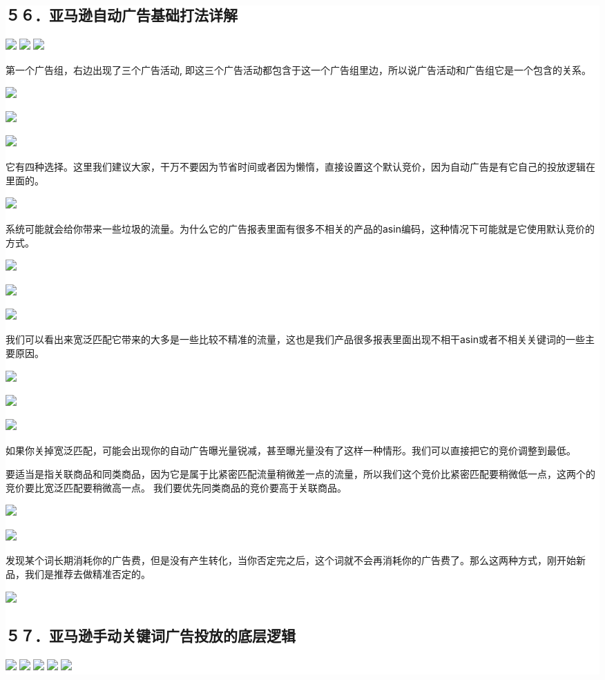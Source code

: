 

## ５６．亚马逊自动广告基础打法详解 
![](https://imgs-1302581161.cos.ap-guangzhou.myqcloud.com/ob/20250605152709463.webp)
![](https://imgs-1302581161.cos.ap-guangzhou.myqcloud.com/ob/20250605152709464.webp)
![](https://imgs-1302581161.cos.ap-guangzhou.myqcloud.com/ob/20250605152709465.webp)

第一个广告组，右边出现了三个广告活动, 即这三个广告活动都包含于这一个广告组里边，所以说广告活动和广告组它是一个包含的关系。

![](https://imgs-1302581161.cos.ap-guangzhou.myqcloud.com/ob/20250605152709466.webp)

![](https://imgs-1302581161.cos.ap-guangzhou.myqcloud.com/ob/20250605152709467.webp)

![](https://imgs-1302581161.cos.ap-guangzhou.myqcloud.com/ob/20250605152709468.webp)

它有四种选择。这里我们建议大家，干万不要因为节省时间或者因为懒惰，直接设置这个默认竞价，因为自动广告是有它自己的投放逻辑在里面的。

![](https://imgs-1302581161.cos.ap-guangzhou.myqcloud.com/ob/20250605152709469.webp)

系统可能就会给你带来一些垃圾的流量。为什么它的广告报表里面有很多不相关的产品的asin编码，这种情况下可能就是它使用默认竞价的方式。

![](https://imgs-1302581161.cos.ap-guangzhou.myqcloud.com/ob/20250605152709470.webp)

![](https://imgs-1302581161.cos.ap-guangzhou.myqcloud.com/ob/20250605152709471.webp)

![](https://imgs-1302581161.cos.ap-guangzhou.myqcloud.com/ob/20250605152709472.webp)

我们可以看出来宽泛匹配它带来的大多是一些比较不精准的流量，这也是我们产品很多报表里面出现不相干asin或者不相关关键词的一些主要原因。

![](https://imgs-1302581161.cos.ap-guangzhou.myqcloud.com/ob/20250605152709473.webp)

![](https://imgs-1302581161.cos.ap-guangzhou.myqcloud.com/ob/20250605152709474.webp)

![](https://imgs-1302581161.cos.ap-guangzhou.myqcloud.com/ob/20250605152709475.webp)

如果你关掉宽泛匹配，可能会出现你的自动广告曝光量锐减，甚至曝光量没有了这样一种情形。我们可以直接把它的竞价调整到最低。

要适当是指关联商品和同类商品，因为它是属于比紧密匹配流量稍微差一点的流量，所以我们这个竞价比紧密匹配要稍微低一点，这两个的竞价要比宽泛匹配要稍微高一点。
我们要优先同类商品的竞价要高于关联商品。

![](https://imgs-1302581161.cos.ap-guangzhou.myqcloud.com/ob/20250605152709476.webp)

![](https://imgs-1302581161.cos.ap-guangzhou.myqcloud.com/ob/20250605152709477.webp)

发现某个词长期消耗你的广告费，但是没有产生转化，当你否定完之后，这个词就不会再消耗你的广告费了。那么这两种方式，刚开始新品，我们是推荐去做精准否定的。

![](https://imgs-1302581161.cos.ap-guangzhou.myqcloud.com/ob/20250605152709478.webp)





## ５７．亚马逊手动关键词广告投放的底层逻辑 
![](https://imgs-1302581161.cos.ap-guangzhou.myqcloud.com/ob/20250605152709479.webp)
![](https://imgs-1302581161.cos.ap-guangzhou.myqcloud.com/ob/20250605152709480.webp)
![](https://imgs-1302581161.cos.ap-guangzhou.myqcloud.com/ob/20250605152709481.webp)
![](https://imgs-1302581161.cos.ap-guangzhou.myqcloud.com/ob/20250605152709482.webp)
![](https://imgs-1302581161.cos.ap-guangzhou.myqcloud.com/ob/20250605152709483.webp)
